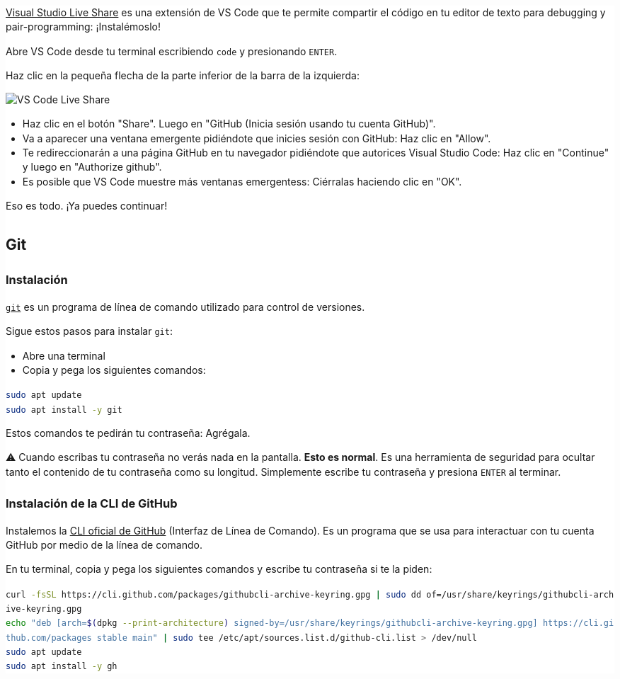 [Visual Studio Live Share](https://visualstudio.microsoft.com/services/live-share/) es una extensión de VS Code que te permite compartir el código en tu editor de texto para debugging y pair-programming: ¡Instalémoslo!

Abre VS Code desde tu terminal escribiendo `code` y presionando `ENTER`.

Haz clic en la pequeña flecha de la parte inferior de la barra de la izquierda:

![VS Code Live Share](images/vscode_live_share.png)

- Haz clic en el botón "Share". Luego en "GitHub (Inicia sesión usando tu cuenta GitHub)".
- Va a aparecer una ventana emergente pidiéndote que inicies sesión con GitHub: Haz clic en "Allow".
- Te redireccionarán a una página GitHub en tu navegador pidiéndote que autorices Visual Studio Code: Haz clic en "Continue" y luego en "Authorize github".
- Es posible que VS Code muestre más ventanas emergentess: Ciérralas haciendo clic en "OK".

Eso es todo. ¡Ya puedes continuar!


## Git

### Instalación

[`git`](https://git-scm.com/) es un programa de línea de comando utilizado para control de versiones.

Sigue estos pasos para instalar `git`:
- Abre una terminal
- Copia y pega los siguientes comandos:

```bash
sudo apt update
sudo apt install -y git
```

Estos comandos te pedirán tu contraseña: Agrégala.

:warning: Cuando escribas tu contraseña no verás nada en la pantalla. **Esto es normal**. Es una herramienta de seguridad para ocultar tanto el contenido de tu contraseña como su longitud. Simplemente escribe tu contraseña y presiona `ENTER` al terminar.

### Instalación de la CLI de GitHub

Instalemos la [CLI oficial de GitHub](https://cli.github.com) (Interfaz de Línea de Comando). Es un programa que se usa para interactuar con tu cuenta GitHub por medio de la línea de comando.

En tu terminal, copia y pega los siguientes comandos y escribe tu contraseña si te la piden:

```bash
curl -fsSL https://cli.github.com/packages/githubcli-archive-keyring.gpg | sudo dd of=/usr/share/keyrings/githubcli-archive-keyring.gpg
echo "deb [arch=$(dpkg --print-architecture) signed-by=/usr/share/keyrings/githubcli-archive-keyring.gpg] https://cli.github.com/packages stable main" | sudo tee /etc/apt/sources.list.d/github-cli.list > /dev/null
sudo apt update
sudo apt install -y gh
```
